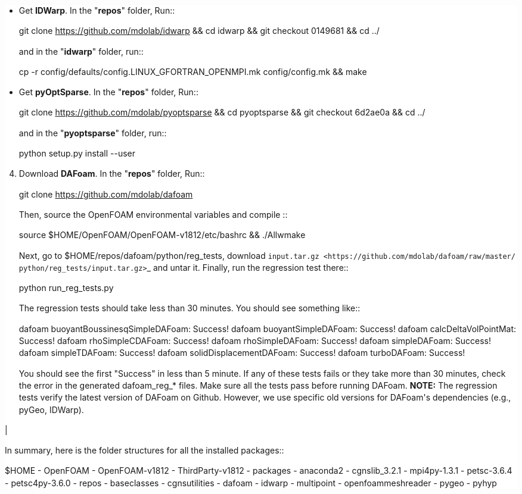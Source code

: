 - Get **IDWarp**. In the "**repos**" folder, Run::

     git clone https://github.com/mdolab/idwarp && cd idwarp && git checkout 0149681 && cd ../
    
  and in the "**idwarp**" folder, run::
     
     cp -r config/defaults/config.LINUX_GFORTRAN_OPENMPI.mk config/config.mk && make
     
- Get **pyOptSparse**. In the "**repos**" folder, Run::

     git clone https://github.com/mdolab/pyoptsparse && cd pyoptsparse && git checkout 6d2ae0a  && cd ../
    
  and in the "**pyoptsparse**" folder, run::
 
     python setup.py install --user


4. Download **DAFoam**. In the "**repos**" folder, Run::

     git clone https://github.com/mdolab/dafoam
     
   Then, source the OpenFOAM environmental variables and compile ::

    source $HOME/OpenFOAM/OpenFOAM-v1812/etc/bashrc && ./Allwmake
    
   Next, go to $HOME/repos/dafoam/python/reg_tests, download `input.tar.gz <https://github.com/mdolab/dafoam/raw/master/python/reg_tests/input.tar.gz>`_ and untar it. Finally, run the regression test there::
  
    python run_reg_tests.py
    
   The regression tests should take less than 30 minutes. You should see something like::
   
    dafoam buoyantBoussinesqSimpleDAFoam: Success!
    dafoam buoyantSimpleDAFoam: Success!
    dafoam calcDeltaVolPointMat: Success!
    dafoam rhoSimpleCDAFoam: Success!
    dafoam rhoSimpleDAFoam: Success!
    dafoam simpleDAFoam: Success!
    dafoam simpleTDAFoam: Success!
    dafoam solidDisplacementDAFoam: Success!
    dafoam turboDAFoam: Success!
  
   You should see the first "Success" in less than 5 minute. If any of these tests fails or they take more than 30 minutes, check the error in the generated dafoam_reg_* files. Make sure all the tests pass before running DAFoam. **NOTE:** The regression tests verify the latest version of DAFoam on Github. However, we use specific old versions for DAFoam's dependencies (e.g., pyGeo, IDWarp).

|

In summary, here is the folder structures for all the installed packages::
   
  $HOME
    - OpenFOAM
      - OpenFOAM-v1812
      - ThirdParty-v1812
    - packages
      - anaconda2
      - cgnslib_3.2.1
      - mpi4py-1.3.1
      - petsc-3.6.4
      - petsc4py-3.6.0
    - repos
      - baseclasses
      - cgnsutilities
      - dafoam
      - idwarp
      - multipoint
      - openfoammeshreader
      - pygeo
      - pyhyp